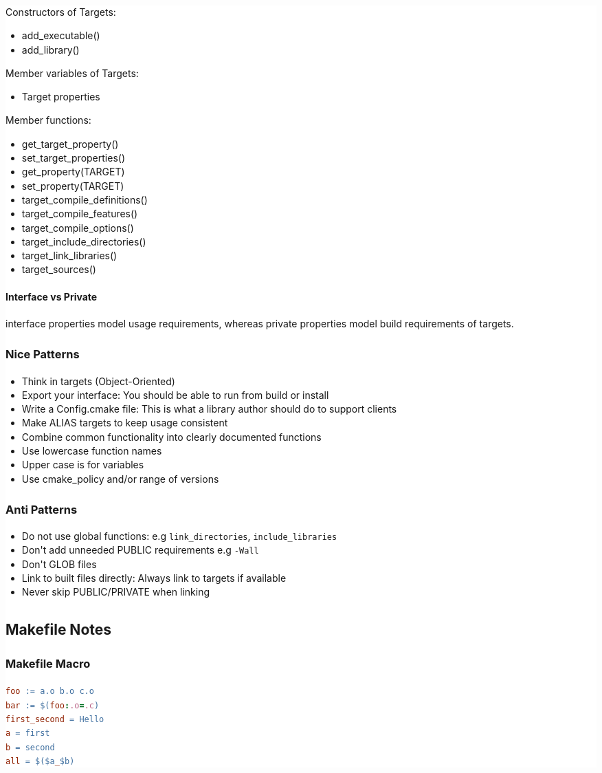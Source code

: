 Constructors of Targets:

- add_executable()
- add_library()

Member variables of Targets:

- Target properties

Member functions:

- get_target_property()
- set_target_properties()
- get_property(TARGET)
- set_property(TARGET)
- target_compile_definitions()
- target_compile_features()
- target_compile_options()
- target_include_directories()
- target_link_libraries()
- target_sources()

#### Interface vs Private

interface properties model usage requirements,
whereas private properties model build requirements of targets.

### Nice Patterns

- Think in targets (Object-Oriented)
- Export your interface: You should be able to run from build or install
- Write a Config.cmake file: This is what a library author should do to support clients
- Make ALIAS targets to keep usage consistent
- Combine common functionality into clearly documented functions
- Use lowercase function names
- Upper case is for variables
- Use cmake_policy and/or range of versions

### Anti Patterns

- Do not use global functions: e.g `link_directories`, `include_libraries`
- Don't add unneeded PUBLIC requirements e.g `-Wall`
- Don't GLOB files
- Link to built files directly: Always link to targets if available
- Never skip PUBLIC/PRIVATE when linking

## Makefile Notes

### Makefile Macro

```makefile
foo := a.o b.o c.o
bar := $(foo:.o=.c)
first_second = Hello
a = first
b = second
all = $($a_$b)
```
